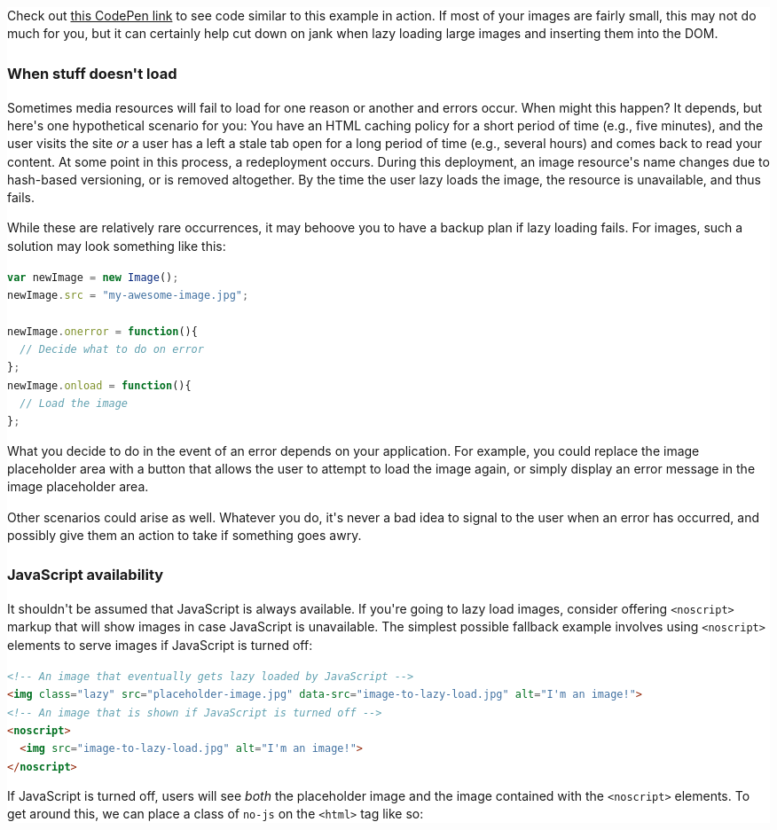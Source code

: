 Check out [this CodePen link](https://codepen.io/malchata/pen/WzeZGW) to see code similar to this example in action. If most of your images are fairly small, this may not do much for you, but it can certainly help cut down on jank when lazy loading large images and inserting them into the DOM.

### When stuff doesn't load

Sometimes media resources will fail to load for one reason or another and errors occur. When might this happen? It depends, but here's one hypothetical scenario for you: You have an HTML caching policy for a short period of time (e.g., five minutes), and the user visits the site *or* a user has a left a stale tab open for a long period of time (e.g., several hours) and comes back to read your content. At some point in this process, a redeployment occurs. During this deployment, an image resource's name changes due to hash-based versioning, or is removed altogether. By the time the user lazy loads the image, the resource is unavailable, and thus fails.

While these are relatively rare occurrences, it may behoove you to have a backup plan if lazy loading fails. For images, such a solution may look something like this:

```javascript
var newImage = new Image();
newImage.src = "my-awesome-image.jpg";

newImage.onerror = function(){
  // Decide what to do on error
};
newImage.onload = function(){
  // Load the image
};
```

What you decide to do in the event of an error depends on your application. For example, you could replace the image placeholder area with a button that allows the user to attempt to load the image again, or simply display an error message in the image placeholder area.

Other scenarios could arise as well. Whatever you do, it's never a bad idea to signal to the user when an error has occurred, and possibly give them an action to take if something goes awry.

### JavaScript availability

It shouldn't be assumed that JavaScript is always available. If you're going to lazy load images, consider offering `<noscript>` markup that will show images in case JavaScript is unavailable. The simplest possible fallback example involves using `<noscript>` elements to serve images if JavaScript is turned off:

```html
<!-- An image that eventually gets lazy loaded by JavaScript -->
<img class="lazy" src="placeholder-image.jpg" data-src="image-to-lazy-load.jpg" alt="I'm an image!">
<!-- An image that is shown if JavaScript is turned off -->
<noscript>
  <img src="image-to-lazy-load.jpg" alt="I'm an image!">
</noscript>
```

If JavaScript is turned off, users will see *both* the placeholder image and the image contained with the `<noscript>` elements. To get around this, we can place a class of `no-js` on the `<html>` tag like so:
